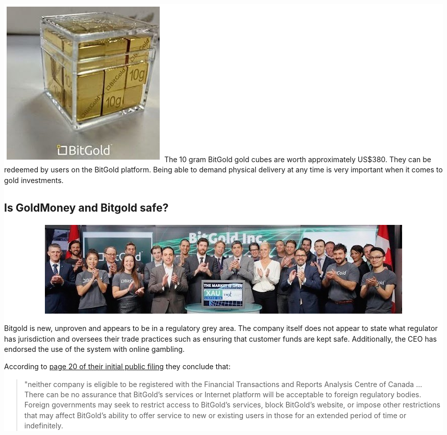 <tr><td style="text-align: center;"><img class="aligncenter" style="border: 5px solid white;" title="bitgold iphone app" src="/images/bitgold-10gram-cubes.jpg" /></td>
<td style="text-align: left;">The 10 gram BitGold gold cubes are worth approximately US$380. They can be redeemed by users on the BitGold platform. Being able to demand physical delivery at any time is very important when it comes to gold investments.</td></tr>
</table>
<h2 id="is-bitgold-safe">Is GoldMoney and Bitgold safe?</h2>
<center><img src="/images/bitgold-going-public.jpg"></center>
<p>Bitgold is new, unproven and appears to be in a regulatory grey area. The company itself does not appear to state what regulator has jurisdiction and oversees their trade practices such as ensuring that customer funds are kept safe. Additionally, the CEO has endorsed the use of the system with online gambling.
<p>According to <a href="/assets/pdf/bitgold-filing.pdf">page 20 of their initial public filing</a> they conclude that:

<blockquote cite="/assets/pdf/bitgold-filing.pdf">"neither company is eligible to be registered with the Financial Transactions and Reports Analysis Centre of Canada ... There can be no assurance that BitGold’s services or Internet platform will be acceptable to foreign regulatory bodies. Foreign governments may seek to restrict access to BitGold’s services, block BitGold’s website, or impose other restrictions that may affect BitGold’s ability to offer service to new or existing users in those for an extended period of time or indefinitely.</blockquote>
